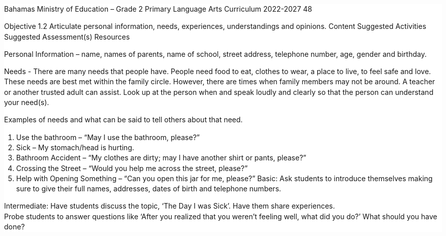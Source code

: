 

Bahamas Ministry of Education – Grade 2 Primary Language Arts Curriculum 2022-2027                                                                                                                             48 
 
 
Objective 1.2  Articulate personal information, needs, experiences, understandings and opinions. 
Content 
Suggested Activities 
Suggested 
Assessment(s) 
Resources 
 
Personal Information – name, names of 
parents, name of school, street address, 
telephone number, age, gender and 
birthday. 
 
Needs - There are many needs that people 
have.  People need food to eat, clothes to 
wear, a place to live, to feel safe and 
love.  These needs are best met within the 
family circle. However, there are times when 
family members may not be around.  A 
teacher or another trusted adult can assist. 
Look up at the person when and speak 
loudly and clearly so that the person can 
understand your need(s).   
 
Examples of needs and what can be said to tell 
others about that need. 
1. Use the bathroom – “May I use the 
bathroom, please?” 
2. Sick – My stomach/head is hurting. 
3. Bathroom Accident – “My clothes are dirty; 
may I have another shirt or pants, please?” 
4. Crossing the Street – “Would you help me 
across the street, please?” 
5. Help with Opening Something – “Can you 
open this jar for me, please?” 
Basic:  Ask students to 
introduce themselves making 
sure to give their full names, 
addresses, dates of birth and 
telephone numbers. 
 
Intermediate:  Have 
students discuss the topic, 
‘The Day I was Sick’.  Have 
them share experiences.  
Probe students to answer 
questions like ‘After you 
realized that you weren’t 
feeling well, what did you 
do?’  What should you have 
done? 
 